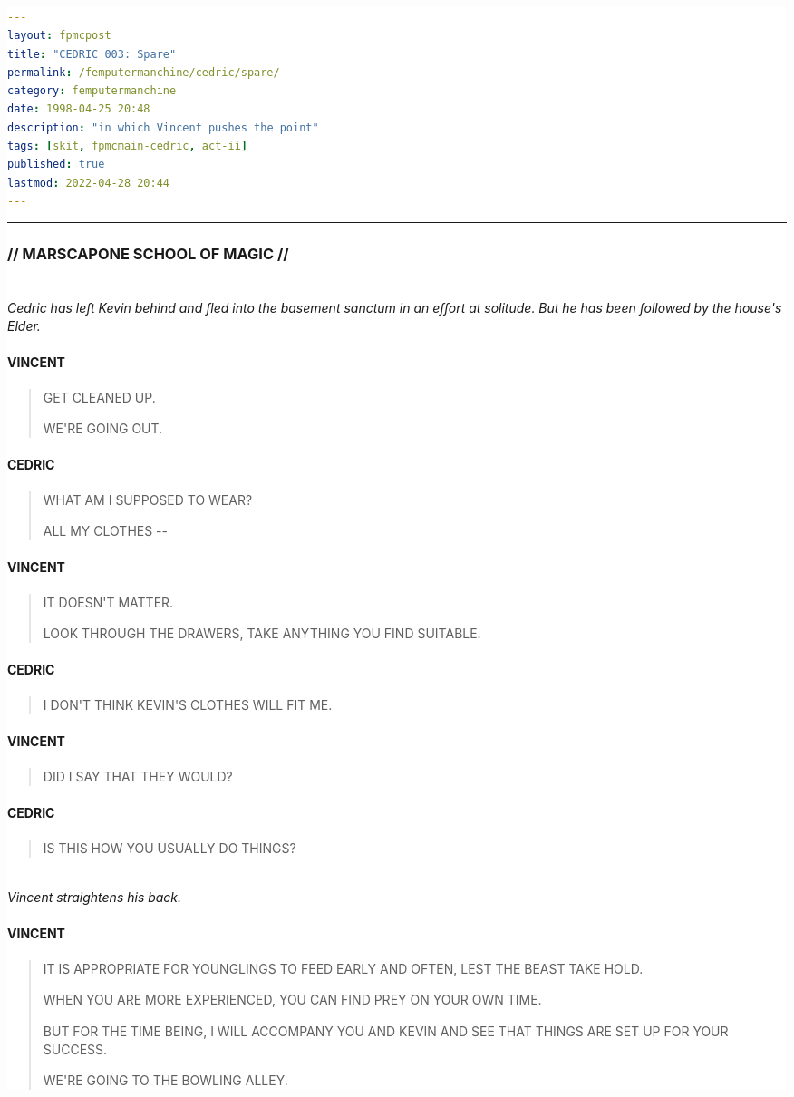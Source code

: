```yaml
---
layout: fpmcpost
title: "CEDRIC 003: Spare"
permalink: /femputermanchine/cedric/spare/
category: femputermanchine
date: 1998-04-25 20:48
description: "in which Vincent pushes the point"
tags: [skit, fpmcmain-cedric, act-ii]
published: true
lastmod: 2022-04-28 20:44
---
```

[//]: # (  4/28/22  -added)

*****
### // MARSCAPONE SCHOOL OF MAGIC //

<BR><I>Cedric has left Kevin behind and fled into the basement sanctum in an effort at solitude. But he has been followed by the house's Elder.</i>

#### VINCENT

> GET CLEANED UP. 
> 
> WE'RE GOING OUT.

#### CEDRIC

> WHAT AM I SUPPOSED TO WEAR?
> 
> ALL MY CLOTHES --

#### VINCENT

> IT DOESN'T MATTER.
> 
> LOOK THROUGH THE DRAWERS, TAKE ANYTHING YOU FIND SUITABLE.

#### CEDRIC

> I DON'T THINK KEVIN'S CLOTHES WILL FIT ME.

#### VINCENT

> DID I SAY THAT THEY WOULD?

#### CEDRIC

> IS THIS HOW YOU USUALLY DO THINGS?

<BR><I>Vincent straightens his back.</i>

#### VINCENT

> IT IS APPROPRIATE FOR YOUNGLINGS TO FEED EARLY AND OFTEN, LEST THE BEAST TAKE HOLD.
> 
> WHEN YOU ARE MORE EXPERIENCED, YOU CAN FIND PREY ON YOUR OWN TIME.
> 
> BUT FOR THE TIME BEING, I WILL ACCOMPANY YOU AND KEVIN AND SEE THAT THINGS ARE SET UP FOR YOUR SUCCESS.
> 
> WE'RE GOING TO THE BOWLING ALLEY.
